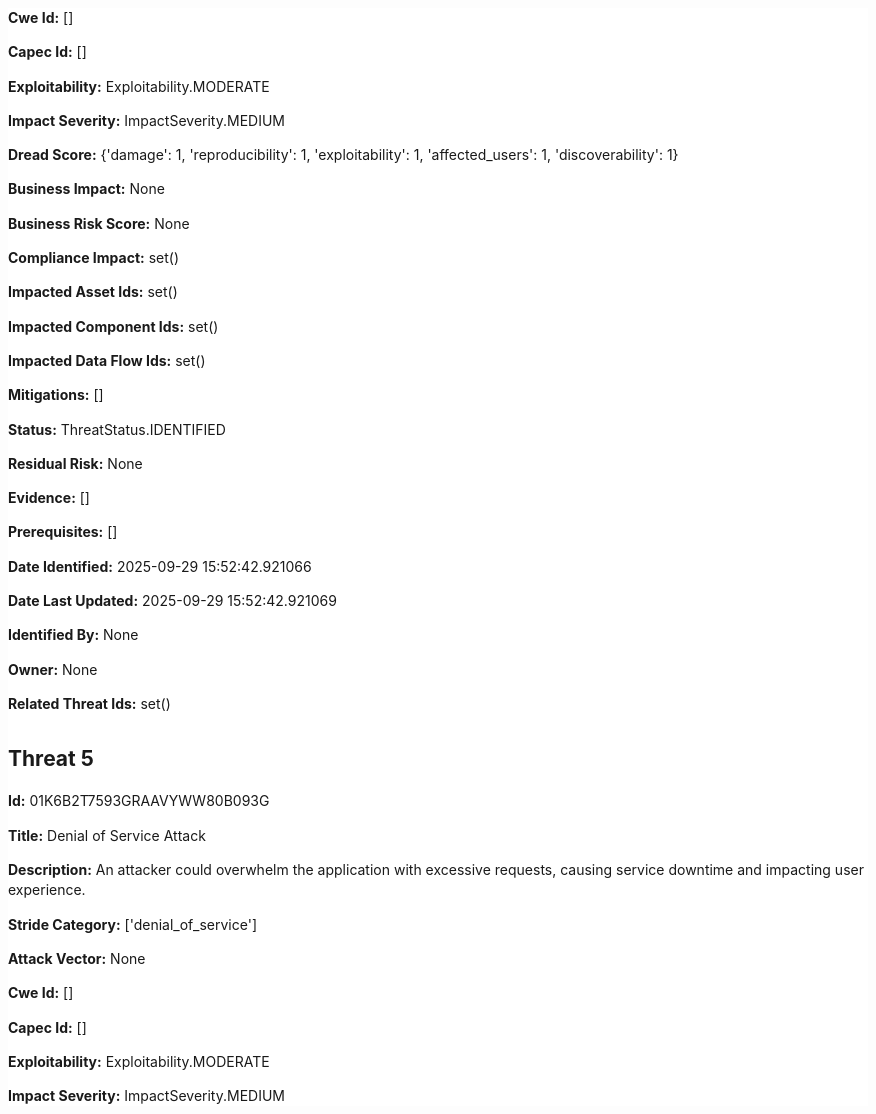 **Cwe Id:** []

**Capec Id:** []

**Exploitability:** Exploitability.MODERATE

**Impact Severity:** ImpactSeverity.MEDIUM

**Dread Score:** {'damage': 1, 'reproducibility': 1, 'exploitability': 1, 'affected_users': 1, 'discoverability': 1}

**Business Impact:** None

**Business Risk Score:** None

**Compliance Impact:** set()

**Impacted Asset Ids:** set()

**Impacted Component Ids:** set()

**Impacted Data Flow Ids:** set()

**Mitigations:** []

**Status:** ThreatStatus.IDENTIFIED

**Residual Risk:** None

**Evidence:** []

**Prerequisites:** []

**Date Identified:** 2025-09-29 15:52:42.921066

**Date Last Updated:** 2025-09-29 15:52:42.921069

**Identified By:** None

**Owner:** None

**Related Threat Ids:** set()

## Threat 5

**Id:** 01K6B2T7593GRAAVYWW80B093G

**Title:** Denial of Service Attack

**Description:** An attacker could overwhelm the application with excessive requests, causing service downtime and impacting user experience.

**Stride Category:** ['denial_of_service']

**Attack Vector:** None

**Cwe Id:** []

**Capec Id:** []

**Exploitability:** Exploitability.MODERATE

**Impact Severity:** ImpactSeverity.MEDIUM
